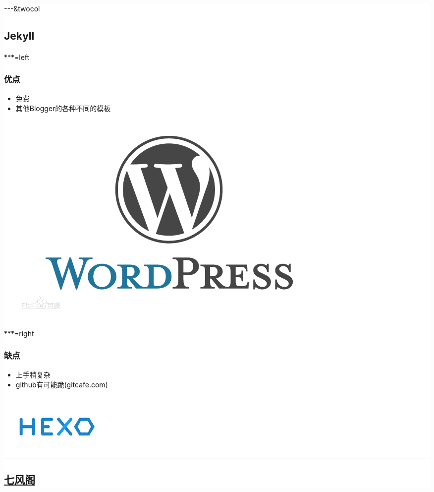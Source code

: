 ---&twocol
## Jekyll

***=left
### 优点
- 免费
- 其他Blogger的各种不同的模板

![wordpress](pic/wordpress.jpg)

***=right
### 缺点
- 上手稍复杂
- github有可能跪(gitcafe.com)

![hexo](pic/hexo.png)


---
## [七风阁](http://lchiffon.github.com/)
